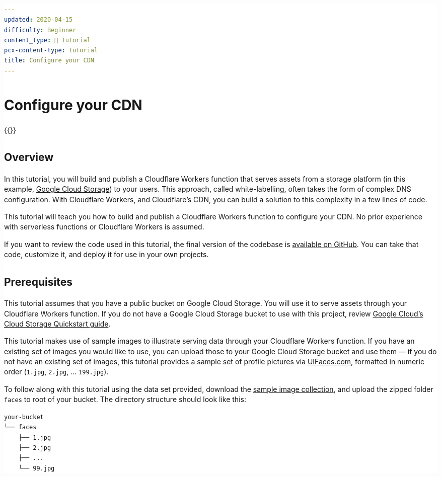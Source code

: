 ```yaml
---
updated: 2020-04-15
difficulty: Beginner
content_type: 📝 Tutorial
pcx-content-type: tutorial
title: Configure your CDN
---
```


# Configure your CDN

{{<render file="_tutorials-before-you-start.md">}}

## Overview

In this tutorial, you will build and publish a Cloudflare Workers function that serves assets from a storage platform (in this example, [Google Cloud Storage](https://cloud.google.com/storage/)) to your users. This approach, called white-labelling, often takes the form of complex DNS configuration. With Cloudflare Workers, and Cloudflare’s CDN, you can build a solution to this complexity in a few lines of code.

This tutorial will teach you how to build and publish a Cloudflare Workers function to configure your CDN. No prior experience with serverless functions or Cloudflare Workers is assumed.

If you want to review the code used in this tutorial, the final version of the codebase is [available on GitHub](https://github.com/signalnerve/assets-on-workers). You can take that code, customize it, and deploy it for use in your own projects.

## Prerequisites

This tutorial assumes that you have a public bucket on Google Cloud Storage. You will use it to serve assets through your Cloudflare Workers function. If you do not have a Google Cloud Storage bucket to use with this project, review [Google Cloud’s Cloud Storage Quickstart guide](https://cloud.google.com/storage/docs/quickstart-console).

This tutorial makes use of sample images to illustrate serving data through your Cloudflare Workers function. If you have an existing set of images you would like to use, you can upload those to your Google Cloud Storage bucket and use them — if you do not have an existing set of images, this tutorial provides a sample set of profile pictures via [UIFaces.com](http://uifaces.com/), formatted in numeric order (`1.jpg`, `2.jpg`, … `199.jpg`).

To follow along with this tutorial using the data set provided, download the [sample image collection](https://storage.cloud.google.com/workers-docs-configure-your-cdn-tutorial/faces.zip), and upload the zipped folder `faces` to root of your bucket. The directory structure should look like this:

```txt
your-bucket
└── faces
    ├── 1.jpg
    ├── 2.jpg
    ├── ...
    └── 99.jpg
```
